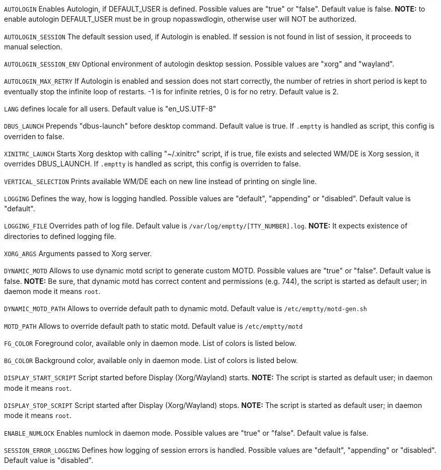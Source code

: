 `AUTOLOGIN` Enables Autologin, if DEFAULT_USER is defined. Possible values are "true" or "false". Default value is false.
__NOTE:__ to enable autologin DEFAULT_USER must be in group nopasswdlogin, otherwise user will NOT be authorized.

`AUTOLOGIN_SESSION` The default session used, if Autologin is enabled. If session is not found in list of session, it proceeds to manual selection.

`AUTOLOGIN_SESSION_ENV` Optional environment of autologin desktop session. Possible values are "xorg" and "wayland".

`AUTOLOGIN_MAX_RETRY` If Autologin is enabled and session does not start correctly, the number of retries in short period is kept to eventually stop the infinite loop of restarts. -1 is for infinite retries, 0 is for no retry. Default value is 2.

`LANG` defines locale for all users. Default value is "en_US.UTF-8"

`DBUS_LAUNCH` Prepends "dbus-launch" before desktop command. Default value is true. If `.emptty` is handled as script, this config is overriden to false.

`XINITRC_LAUNCH` Starts Xorg desktop with calling "\~/.xinitrc" script, if is true, file exists and selected WM/DE is Xorg session, it overrides DBUS_LAUNCH. If `.emptty` is handled as script, this config is overriden to false.

`VERTICAL_SELECTION` Prints available WM/DE each on new line instead of printing on single line.

`LOGGING` Defines the way, how is logging handled. Possible values are "default", "appending" or "disabled". Default value is "default".

`LOGGING_FILE` Overrides path of log file. Default value is `/var/log/emptty/[TTY_NUMBER].log`.
__NOTE:__ It expects existence of directories to defined logging file.

`XORG_ARGS` Arguments passed to Xorg server.

`DYNAMIC_MOTD` Allows to use dynamic motd script to generate custom MOTD. Possible values are "true" or "false". Default value is false.
__NOTE:__ Be sure, that dynamic motd has correct content and permissions (e.g. 744), the script is started as default user; in daemon mode it means `root`.

`DYNAMIC_MOTD_PATH` Allows to override default path to dynamic motd. Default value is `/etc/emptty/motd-gen.sh`

`MOTD_PATH` Allows to override default path to static motd. Default value is `/etc/emptty/motd`

`FG_COLOR` Foreground color, available only in daemon mode. List of colors is listed below.

`BG_COLOR` Background color, available only in daemon mode. List of colors is listed below.

`DISPLAY_START_SCRIPT` Script started before Display (Xorg/Wayland) starts.
__NOTE:__ The script is started as default user; in daemon mode it means `root`.

`DISPLAY_STOP_SCRIPT` Script started after Display (Xorg/Wayland) stops.
__NOTE:__ The script is started as default user; in daemon mode it means `root`.

`ENABLE_NUMLOCK` Enables numlock in daemon mode. Possible values are "true" or "false". Default value is false.

`SESSION_ERROR_LOGGING` Defines how logging of session errors is handled. Possible values are "default", "appending" or "disabled". Default value is "disabled".
